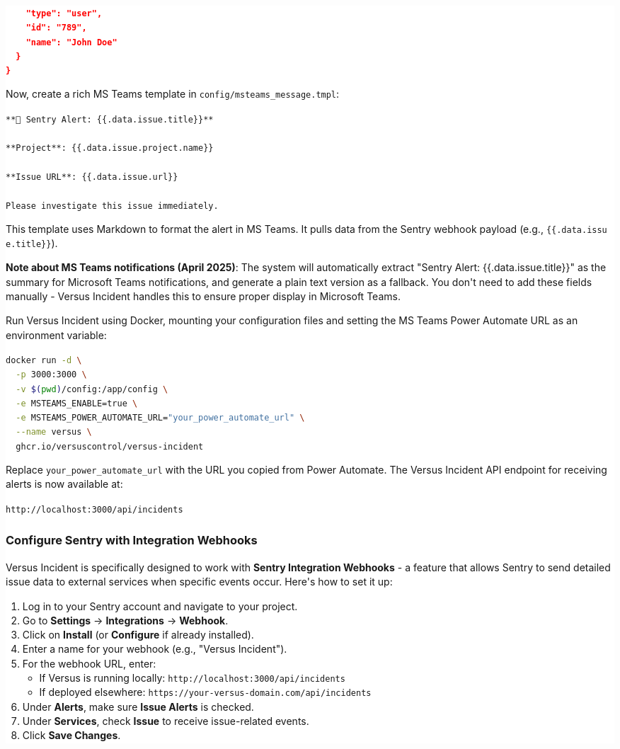```json
    "type": "user",
    "id": "789",
    "name": "John Doe"
  }
}
```

Now, create a rich MS Teams template in `config/msteams_message.tmpl`:

```markdown
**🚨 Sentry Alert: {{.data.issue.title}}**

**Project**: {{.data.issue.project.name}}

**Issue URL**: {{.data.issue.url}}

Please investigate this issue immediately.
```

This template uses Markdown to format the alert in MS Teams. It pulls data from the Sentry webhook payload (e.g., `{{.data.issue.title}}`).

**Note about MS Teams notifications (April 2025)**: The system will automatically extract "Sentry Alert: {{.data.issue.title}}" as the summary for Microsoft Teams notifications, and generate a plain text version as a fallback. You don't need to add these fields manually - Versus Incident handles this to ensure proper display in Microsoft Teams.

Run Versus Incident using Docker, mounting your configuration files and setting the MS Teams Power Automate URL as an environment variable:

```bash
docker run -d \
  -p 3000:3000 \
  -v $(pwd)/config:/app/config \
  -e MSTEAMS_ENABLE=true \
  -e MSTEAMS_POWER_AUTOMATE_URL="your_power_automate_url" \
  --name versus \
  ghcr.io/versuscontrol/versus-incident
```

Replace `your_power_automate_url` with the URL you copied from Power Automate. The Versus Incident API endpoint for receiving alerts is now available at:

```
http://localhost:3000/api/incidents
```

### Configure Sentry with Integration Webhooks

Versus Incident is specifically designed to work with **Sentry Integration Webhooks** - a feature that allows Sentry to send detailed issue data to external services when specific events occur. Here's how to set it up:

1. Log in to your Sentry account and navigate to your project.
2. Go to **Settings** → **Integrations** → **Webhook**.
3. Click on **Install** (or **Configure** if already installed).
4. Enter a name for your webhook (e.g., "Versus Incident").
5. For the webhook URL, enter:
   - If Versus is running locally: `http://localhost:3000/api/incidents`
   - If deployed elsewhere: `https://your-versus-domain.com/api/incidents`
6. Under **Alerts**, make sure **Issue Alerts** is checked.
7. Under **Services**, check **Issue** to receive issue-related events.
8. Click **Save Changes**.
